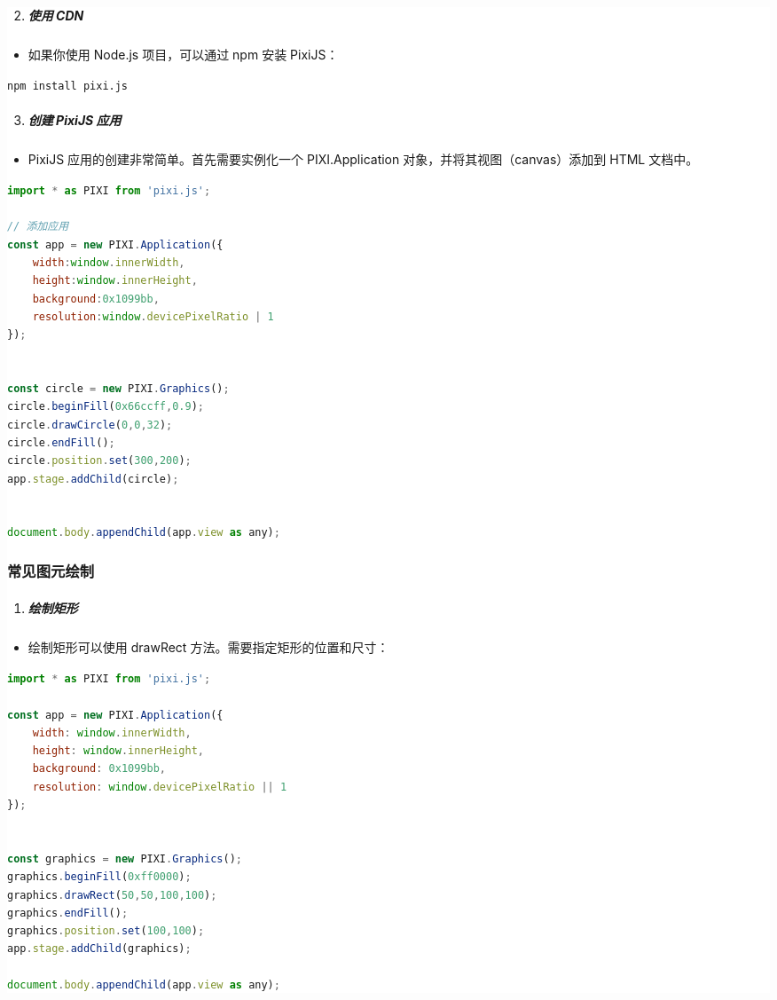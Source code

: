 2. ##### 使用 CDN

- 如果你使用 Node.js 项目，可以通过 npm 安装 PixiJS：

```bash
npm install pixi.js
```

3. ##### 创建 PixiJS 应用

- PixiJS 应用的创建非常简单。首先需要实例化一个 PIXI.Application 对象，并将其视图（canvas）添加到 HTML 文档中。

```js
import * as PIXI from 'pixi.js';

// 添加应用
const app = new PIXI.Application({
    width:window.innerWidth,
    height:window.innerHeight,
    background:0x1099bb,
    resolution:window.devicePixelRatio | 1
});


const circle = new PIXI.Graphics();
circle.beginFill(0x66ccff,0.9);
circle.drawCircle(0,0,32);
circle.endFill();
circle.position.set(300,200);
app.stage.addChild(circle);


document.body.appendChild(app.view as any);
```

### 常见图元绘制

1. ##### 绘制矩形

- 绘制矩形可以使用 drawRect 方法。需要指定矩形的位置和尺寸：

```js
import * as PIXI from 'pixi.js';

const app = new PIXI.Application({
    width: window.innerWidth,
    height: window.innerHeight,
    background: 0x1099bb,
    resolution: window.devicePixelRatio || 1
});


const graphics = new PIXI.Graphics();
graphics.beginFill(0xff0000);
graphics.drawRect(50,50,100,100);
graphics.endFill();
graphics.position.set(100,100);
app.stage.addChild(graphics);

document.body.appendChild(app.view as any);
```
